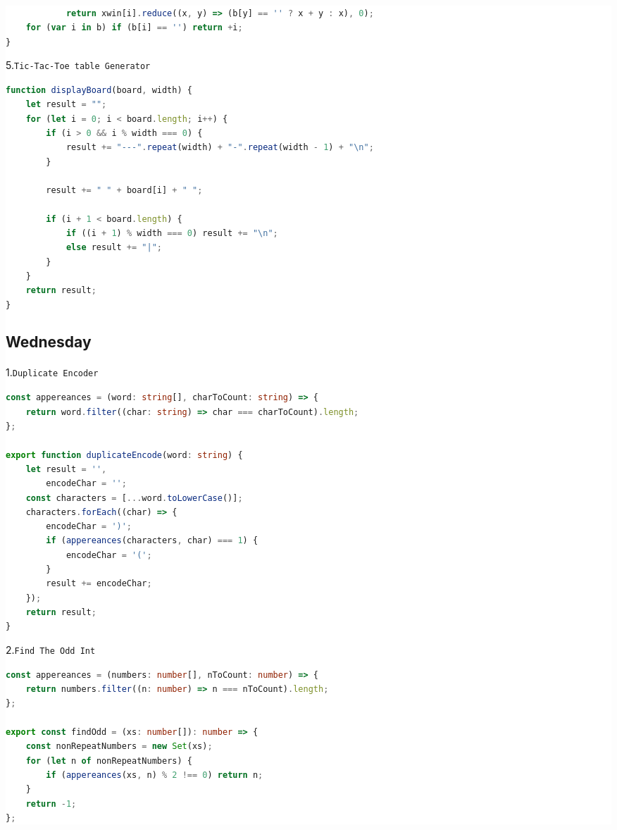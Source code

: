 ```Typescript
            return xwin[i].reduce((x, y) => (b[y] == '' ? x + y : x), 0);
    for (var i in b) if (b[i] == '') return +i;
}
```

5.`Tic-Tac-Toe table Generator`
```Typescript
function displayBoard(board, width) {
    let result = "";
    for (let i = 0; i < board.length; i++) {
        if (i > 0 && i % width === 0) {
            result += "---".repeat(width) + "-".repeat(width - 1) + "\n";
        }

        result += " " + board[i] + " ";

        if (i + 1 < board.length) {
            if ((i + 1) % width === 0) result += "\n";
            else result += "|";
        }
    }
    return result;
}
```

## Wednesday

1.`Duplicate Encoder`
```Typescript
const appereances = (word: string[], charToCount: string) => {
    return word.filter((char: string) => char === charToCount).length;
};

export function duplicateEncode(word: string) {
    let result = '',
        encodeChar = '';
    const characters = [...word.toLowerCase()];
    characters.forEach((char) => {
        encodeChar = ')';
        if (appereances(characters, char) === 1) {
            encodeChar = '(';
        }
        result += encodeChar;
    });
    return result;
}
```

2.`Find The Odd Int`
```Typescript
const appereances = (numbers: number[], nToCount: number) => {
    return numbers.filter((n: number) => n === nToCount).length;
};

export const findOdd = (xs: number[]): number => {
    const nonRepeatNumbers = new Set(xs);
    for (let n of nonRepeatNumbers) {
        if (appereances(xs, n) % 2 !== 0) return n;
    }
    return -1;
};
```
